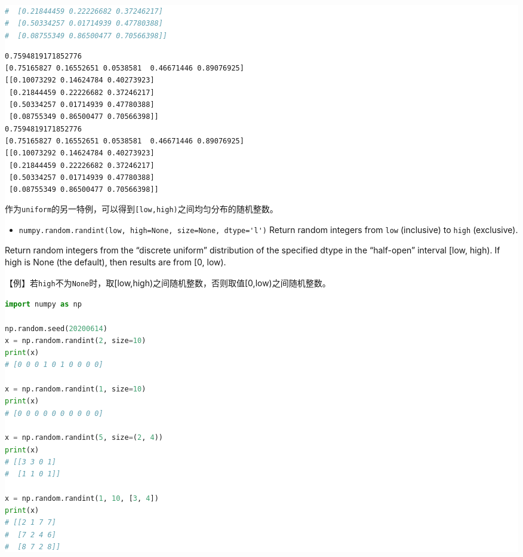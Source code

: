 ```python
#  [0.21844459 0.22226682 0.37246217]
#  [0.50334257 0.01714939 0.47780388]
#  [0.08755349 0.86500477 0.70566398]]
```

    0.7594819171852776
    [0.75165827 0.16552651 0.0538581  0.46671446 0.89076925]
    [[0.10073292 0.14624784 0.40273923]
     [0.21844459 0.22226682 0.37246217]
     [0.50334257 0.01714939 0.47780388]
     [0.08755349 0.86500477 0.70566398]]
    0.7594819171852776
    [0.75165827 0.16552651 0.0538581  0.46671446 0.89076925]
    [[0.10073292 0.14624784 0.40273923]
     [0.21844459 0.22226682 0.37246217]
     [0.50334257 0.01714939 0.47780388]
     [0.08755349 0.86500477 0.70566398]]
    

作为`uniform`的另一特例，可以得到`[low,high)`之间均匀分布的随机整数。

- `numpy.random.randint(low, high=None, size=None, dtype='l')` Return random integers from `low` (inclusive) to `high` (exclusive).

Return random integers from the “discrete uniform” distribution of the specified dtype in the “half-open” interval [low, high). If high is None (the default), then results are from [0, low).


【例】若`high`不为`None`时，取[low,high)之间随机整数，否则取值[0,low)之间随机整数。


```python
import numpy as np

np.random.seed(20200614)
x = np.random.randint(2, size=10)
print(x)
# [0 0 0 1 0 1 0 0 0 0]

x = np.random.randint(1, size=10)
print(x)
# [0 0 0 0 0 0 0 0 0 0]

x = np.random.randint(5, size=(2, 4))
print(x)
# [[3 3 0 1]
#  [1 1 0 1]]

x = np.random.randint(1, 10, [3, 4])
print(x)
# [[2 1 7 7]
#  [7 2 4 6]
#  [8 7 2 8]]
```
